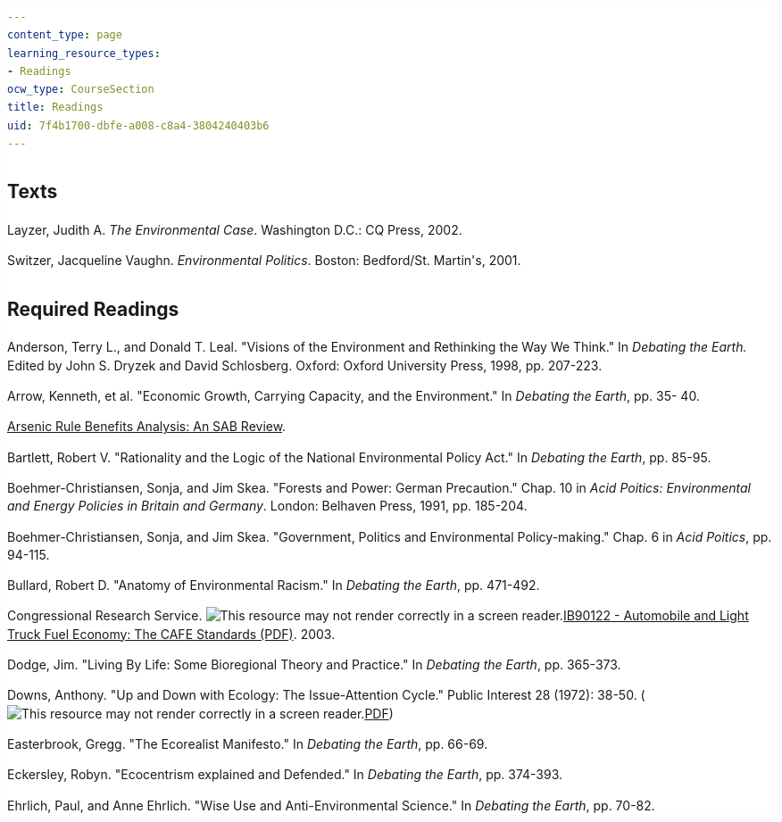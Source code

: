 ```yaml
---
content_type: page
learning_resource_types:
- Readings
ocw_type: CourseSection
title: Readings
uid: 7f4b1700-dbfe-a008-c8a4-3804240403b6
---
```


Texts
-----

Layzer, Judith A. _The Environmental Case_. Washington D.C.: CQ Press, 2002.

Switzer, Jacqueline Vaughn. _Environmental Politics_. Boston: Bedford/St. Martin's, 2001.

Required Readings
-----------------

Anderson, Terry L., and Donald T. Leal. "Visions of the Environment and Rethinking the Way We Think." In _Debating the Earth._ Edited by John S. Dryzek and David Schlosberg. Oxford: Oxford University Press, 1998, pp. 207-223.

Arrow, Kenneth, et al. "Economic Growth, Carrying Capacity, and the Environment." In _Debating the Earth_, pp. 35- 40.

[Arsenic Rule Benefits Analysis: An SAB Review](http://www.epa.gov/sab/pdf/ec01008.pdf).

Bartlett, Robert V. "Rationality and the Logic of the National Environmental Policy Act." In _Debating the Earth_, pp. 85-95.

Boehmer-Christiansen, Sonja, and Jim Skea. "Forests and Power: German Precaution." Chap. 10 in _Acid Poitics: Environmental and Energy Policies in Britain and Germany_. London: Belhaven Press, 1991, pp. 185-204.

Boehmer-Christiansen, Sonja, and Jim Skea. "Government, Politics and Environmental Policy-making." Chap. 6 in _Acid Poitics_, pp. 94-115.

Bullard, Robert D. "Anatomy of Environmental Racism." In _Debating the Earth_, pp. 471-492.

Congressional Research Service. ![This resource may not render correctly in a screen reader.](/images/inacessible.gif)[IB90122 - Automobile and Light Truck Fuel Economy: The CAFE Standards (PDF)](http://www.policyarchive.org/handle/10207/2827). 2003.

Dodge, Jim. "Living By Life: Some Bioregional Theory and Practice." In _Debating the Earth_, pp. 365-373.

Downs, Anthony. "Up and Down with Ecology: The Issue-Attention Cycle." Public Interest 28 (1972): 38-50. (![This resource may not render correctly in a screen reader.](/images/inacessible.gif)[PDF](http://sciencepolicy.colorado.edu/students/envs_5720/downs_1972.pdf))

Easterbrook, Gregg. "The Ecorealist Manifesto." In _Debating the Earth_, pp. 66-69.

Eckersley, Robyn. "Ecocentrism explained and Defended." In _Debating the Earth_, pp. 374-393.

Ehrlich, Paul, and Anne Ehrlich. "Wise Use and Anti-Environmental Science." In _Debating the Earth_, pp. 70-82.
